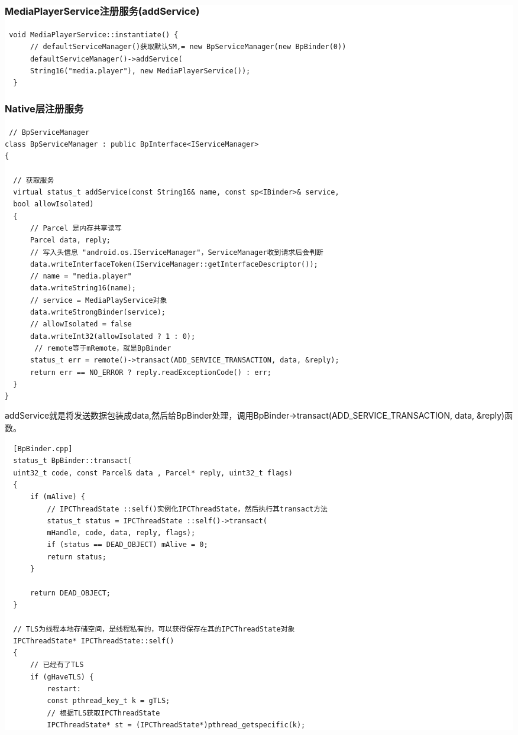 ### MediaPlayerService注册服务(addService)
 
  ```
   void MediaPlayerService::instantiate() {
        // defaultServiceManager()获取默认SM,= new BpServiceManager(new BpBinder(0))
        defaultServiceManager()->addService(
        String16("media.player"), new MediaPlayerService());
    }
  ```
### Native层注册服务
  ```
   // BpServiceManager
class BpServiceManager : public BpInterface<IServiceManager>
{

    // 获取服务
    virtual status_t addService(const String16& name, const sp<IBinder>& service,
    bool allowIsolated)
    {
        // Parcel 是内存共享读写
        Parcel data, reply;
        // 写入头信息 "android.os.IServiceManager"，ServiceManager收到请求后会判断
        data.writeInterfaceToken(IServiceManager::getInterfaceDescriptor());
        // name = "media.player"
        data.writeString16(name);
        // service = MediaPlayService对象
        data.writeStrongBinder(service);
        // allowIsolated = false
        data.writeInt32(allowIsolated ? 1 : 0);
         // remote等于mRemote，就是BpBinder
        status_t err = remote()->transact(ADD_SERVICE_TRANSACTION, data, &reply);
        return err == NO_ERROR ? reply.readExceptionCode() : err;
    }
}

  ```
addService就是将发送数据包装成data,然后给BpBinder处理，调用BpBinder->transact(ADD_SERVICE_TRANSACTION, data, &reply)函数。

  ```
    [BpBinder.cpp]
    status_t BpBinder::transact(
    uint32_t code, const Parcel& data , Parcel* reply, uint32_t flags)
    {
        if (mAlive) {
            // IPCThreadState ::self()实例化IPCThreadState，然后执行其transact方法
            status_t status = IPCThreadState ::self()->transact(
            mHandle, code, data, reply, flags);
            if (status == DEAD_OBJECT) mAlive = 0;
            return status;
        }

        return DEAD_OBJECT;
    }

    // TLS为线程本地存储空间，是线程私有的，可以获得保存在其的IPCThreadState对象
    IPCThreadState* IPCThreadState::self()
    {
        // 已经有了TLS
        if (gHaveTLS) {
            restart:
            const pthread_key_t k = gTLS;
            // 根据TLS获取IPCThreadState
            IPCThreadState* st = (IPCThreadState*)pthread_getspecific(k);
  ```